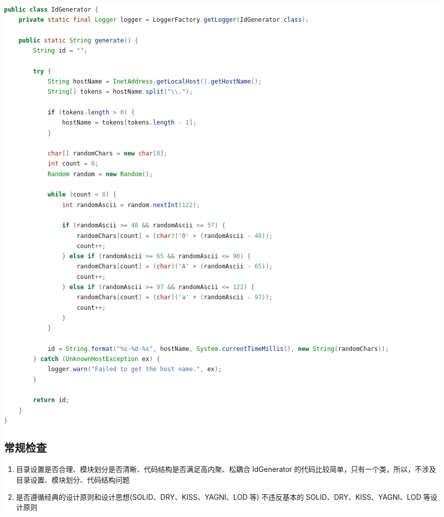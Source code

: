 ```java
public class IdGenerator {
    private static final Logger logger = LoggerFactory.getLogger(IdGenerator.class);

    public static String generate() {
        String id = "";

        try {
            String hostName = InetAddress.getLocalHost().getHostName();
            String[] tokens = hostName.split("\\.");

            if (tokens.length > 0) {
                hostName = tokens[tokens.length - 1];
            }

            char[] randomChars = new char[8];
            int count = 0;
            Random random = new Random();

            while (count < 8) {
                int randomAscii = random.nextInt(122);

                if (randomAscii >= 48 && randomAscii <= 57) {
                    randomChars[count] = (char)('0' + (randomAscii - 48));
                    count++;
                } else if (randomAscii >= 65 && randomAscii <= 90) {
                    randomChars[count] = (char)('A' + (randomAscii - 65));
                    count++;
                } else if (randomAscii >= 97 && randomAscii <= 122) {
                    randomChars[count] = (char)('a' + (randomAscii - 97));
                    count++;
                }
            }

            id = String.format("%s-%d-%s", hostName, System.currentTimeMillis(), new String(randomChars));
        } catch (UnknownHostException ex) {
            logger.warn("Failed to get the host name.", ex);
        }

        return id;
    }
}
```

## 常规检查
1. 目录设置是否合理、模块划分是否清晰、代码结构是否满足高内聚、松耦合
IdGenerator 的代码比较简单，只有一个类，所以，不涉及目录设置、模块划分、代码结构问题

2. 是否遵循经典的设计原则和设计思想(SOLID、DRY、KISS、YAGNI、LOD 等)
不违反基本的 SOLID、DRY、KISS、YAGNI、LOD 等设计原则
